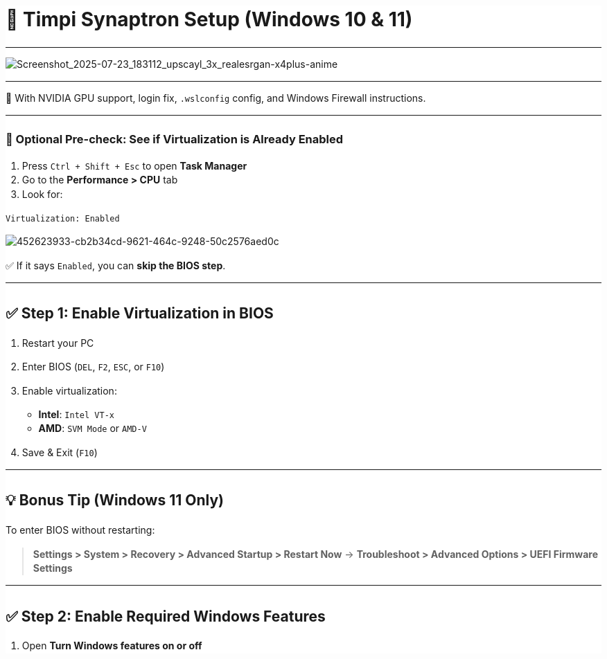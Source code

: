 # 🧊 Timpi Synaptron Setup (Windows 10 & 11)
---
<img width="1480" height="862" alt="Screenshot_2025-07-23_183112_upscayl_3x_realesrgan-x4plus-anime" src="https://github.com/user-attachments/assets/b0749433-3720-4422-a14d-26c4dec067c3" />

---

💪 With NVIDIA GPU support, login fix, `.wslconfig` config, and Windows Firewall instructions.

---

### 🧪 Optional Pre-check: See if Virtualization is Already Enabled

1. Press `Ctrl + Shift + Esc` to open **Task Manager**
2. Go to the **Performance > CPU** tab
3. Look for:

```
Virtualization: Enabled
```
![452623933-cb2b34cd-9621-464c-9248-50c2576aed0c](https://github.com/user-attachments/assets/30015fbd-b5ab-44af-9988-e7435c99a618)


✅ If it says `Enabled`, you can **skip the BIOS step**.

---

## ✅ Step 1: Enable Virtualization in BIOS

1. Restart your PC
2. Enter BIOS (`DEL`, `F2`, `ESC`, or `F10`)
3. Enable virtualization:

   * **Intel**: `Intel VT-x`
   * **AMD**: `SVM Mode` or `AMD-V`
4. Save & Exit (`F10`)

---

## 💡 Bonus Tip (Windows 11 Only)

To enter BIOS without restarting:

> **Settings > System > Recovery > Advanced Startup > Restart Now**
> → **Troubleshoot > Advanced Options > UEFI Firmware Settings**

---

## ✅ Step 2: Enable Required Windows Features

1. Open **Turn Windows features on or off**
